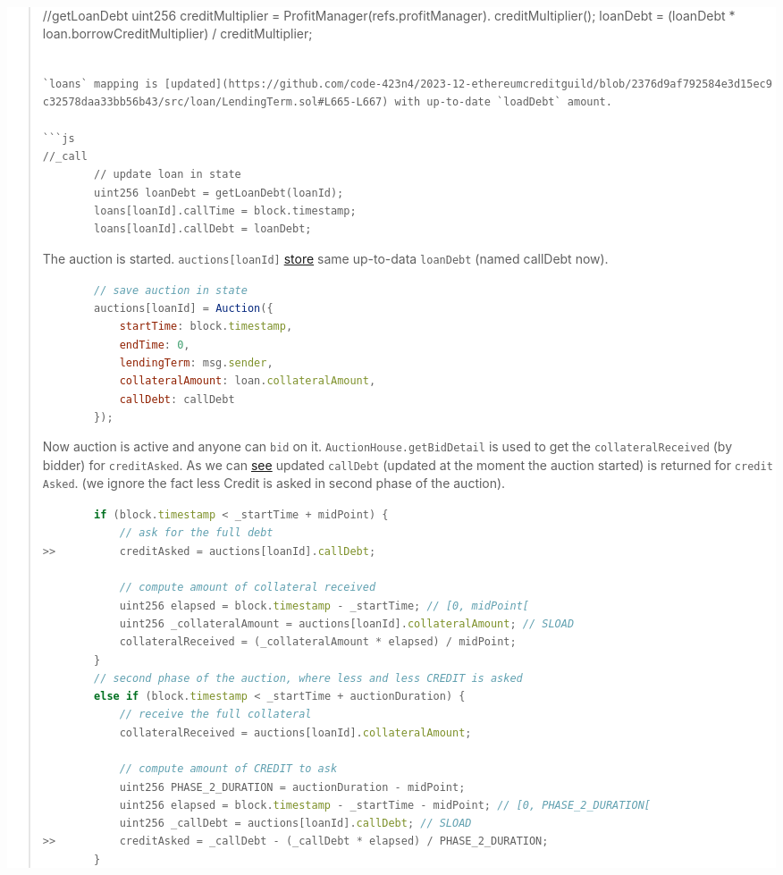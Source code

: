 > //getLoanDebt
>         uint256 creditMultiplier = ProfitManager(refs.profitManager).
>             creditMultiplier();
>         loanDebt = (loanDebt * loan.borrowCreditMultiplier) / 
>             creditMultiplier;
> ```
> 
> `loans` mapping is [updated](https://github.com/code-423n4/2023-12-ethereumcreditguild/blob/2376d9af792584e3d15ec9c32578daa33bb56b43/src/loan/LendingTerm.sol#L665-L667) with up-to-date `loadDebt` amount.
> 
> ```js
> //_call
>         // update loan in state
>         uint256 loanDebt = getLoanDebt(loanId);
>         loans[loanId].callTime = block.timestamp;
>         loans[loanId].callDebt = loanDebt;
> ```
> 
> The auction is started. `auctions[loanId]` [store](https://github.com/code-423n4/2023-12-ethereumcreditguild/blob/2376d9af792584e3d15ec9c32578daa33bb56b43/src/loan/AuctionHouse.sol#L101) same up-to-data `loanDebt` (named callDebt now).
> 
> ```js
>         // save auction in state
>         auctions[loanId] = Auction({
>             startTime: block.timestamp,
>             endTime: 0,
>             lendingTerm: msg.sender,
>             collateralAmount: loan.collateralAmount,
>             callDebt: callDebt
>         });
> ```
> 
> Now auction is active and anyone can `bid` on it. `AuctionHouse.getBidDetail` is used to get the `collateralReceived` (by bidder) for `creditAsked`. As we can [see](https://github.com/code-423n4/2023-12-ethereumcreditguild/blob/2376d9af792584e3d15ec9c32578daa33bb56b43/src/loan/AuctionHouse.sol#L134-L153) updated `callDebt` (updated at the moment the auction started) is returned for `creditAsked`. (we ignore the fact less Credit is asked in second phase of the auction).
> 
> ```js
>         if (block.timestamp < _startTime + midPoint) {
>             // ask for the full debt
> >>          creditAsked = auctions[loanId].callDebt;
> 
>             // compute amount of collateral received
>             uint256 elapsed = block.timestamp - _startTime; // [0, midPoint[
>             uint256 _collateralAmount = auctions[loanId].collateralAmount; // SLOAD
>             collateralReceived = (_collateralAmount * elapsed) / midPoint;
>         }
>         // second phase of the auction, where less and less CREDIT is asked
>         else if (block.timestamp < _startTime + auctionDuration) {
>             // receive the full collateral
>             collateralReceived = auctions[loanId].collateralAmount;
> 
>             // compute amount of CREDIT to ask
>             uint256 PHASE_2_DURATION = auctionDuration - midPoint;
>             uint256 elapsed = block.timestamp - _startTime - midPoint; // [0, PHASE_2_DURATION[
>             uint256 _callDebt = auctions[loanId].callDebt; // SLOAD
> >>          creditAsked = _callDebt - (_callDebt * elapsed) / PHASE_2_DURATION;
>         }
> ```
> 